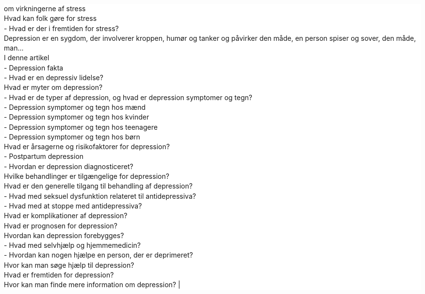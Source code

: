 om virkningerne af stress<br/>Hvad kan folk gøre for stress<br/>- Hvad er der i fremtiden for stress?<br/>Depression er en sygdom, der involverer kroppen, humør og tanker og påvirker den måde, en person spiser og sover, den måde, man...<br/>I denne artikel<br/>- Depression fakta<br/>- Hvad er en depressiv lidelse?<br/>Hvad er myter om depression?<br/>- Hvad er de typer af depression, og hvad er depression symptomer og tegn?<br/>- Depression symptomer og tegn hos mænd<br/>- Depression symptomer og tegn hos kvinder<br/>- Depression symptomer og tegn hos teenagere<br/>- Depression symptomer og tegn hos børn<br/>Hvad er årsagerne og risikofaktorer for depression?<br/>- Postpartum depression<br/>- Hvordan er depression diagnosticeret?<br/>Hvilke behandlinger er tilgængelige for depression?<br/>Hvad er den generelle tilgang til behandling af depression?<br/>- Hvad med seksuel dysfunktion relateret til antidepressiva?<br/>- Hvad med at stoppe med antidepressiva?<br/>Hvad er komplikationer af depression?<br/>Hvad er prognosen for depression?<br/>Hvordan kan depression forebygges?<br/>- Hvad med selvhjælp og hjemmemedicin?<br/>- Hvordan kan nogen hjælpe en person, der er deprimeret?<br/>Hvor kan man søge hjælp til depression?<br/>Hvad er fremtiden for depression?<br/>Hvor kan man finde mere information om depression? |
